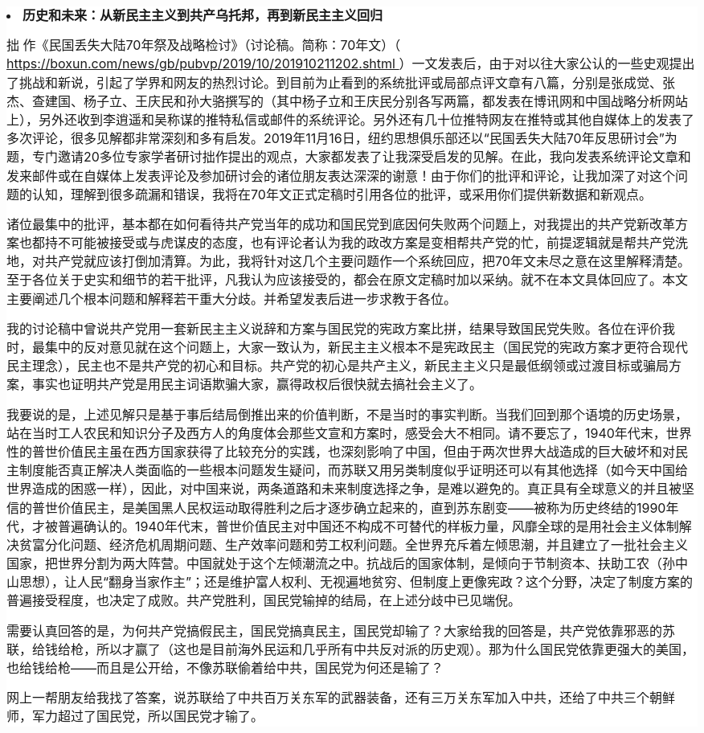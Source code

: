   <li>
   <span style="font-size: 12pt;">
    <b>
    </b>
    <strong>
     <b>
      历史和未来：从新民主主义到共产乌托邦，再到新民主主义回归
     </b>
    </strong>
   </span>
  </li>
 </ul>
 <p>
 </p>
 <p>
  <span style="font-size: 12pt;">
   拙
  </span>
  <span style="font-size: 12pt;">
   作《民国丢失大陆70年祭及战略检讨》（讨论稿。简称：70年文）（
   <a href="https://boxun.com/news/gb/pubvp/2019/10/201910211202.shtml">
    <u>
     https://boxun.com/news/gb/pubvp/2019/10/201910211202.shtml
    </u>
   </a>
   ）一文发表后，由于对以往大家公认的一些史观提出了挑战和新说，引起了学界和网友的热烈讨论。到目前为止看到的系统批评或局部点评文章有八篇，分别是张成觉、张杰、查建国、杨子立、王庆民和孙大骆撰写的（其中杨子立和王庆民分别各写两篇，都发表在博讯网和中国战略分析网站上），另外还收到李逍遥和吴称谋的推特私信或邮件的系统评论。另外还有几十位推特网友在推特或其他自媒体上的发表了多次评论，很多见解都非常深刻和多有启发。2019年11月16日，纽约思想俱乐部还以“民国丢失大陆70年反思研讨会”为题，专门邀请20多位专家学者研讨拙作提出的观点，大家都发表了让我深受启发的见解。在此，我向发表系统评论文章和发来邮件或在自媒体上发表评论及参加研讨会的诸位朋友表达深深的谢意！由于你们的批评和评论，让我加深了对这个问题的认知，理解到很多疏漏和错误，我将在70年文正式定稿时引用各位的批评，或采用你们提供新数据和新观点。
  </span>
 </p>
 <p>
  <span style="font-size: 12pt;">
   诸位最集中的批评，基本都在如何看待共产党当年的成功和国民党到底因何失败两个问题上，对我提出的共产党新改革方案也都持不可能被接受或与虎谋皮的态度，也有评论者认为我的政改方案是变相帮共产党的忙，前提逻辑就是帮共产党洗地，对共产党就应该打倒加清算。为此，我将针对这几个主要问题作一个系统回应，把70年文未尽之意在这里解释清楚。至于各位关于史实和细节的若干批评，凡我认为应该接受的，都会在原文定稿时加以采纳。就不在本文具体回应了。本文主要阐述几个根本问题和解释若干重大分歧。并希望发表后进一步求教于各位。
  </span>
 </p>
 <p>
  <span style="font-size: 12pt;">
   我的讨论稿中曾说共产党用一套新民主主义说辞和方案与国民党的宪政方案比拼，结果导致国民党失败。各位在评价我时，最集中的反对意见就在这个问题上，大家一致认为，新民主主义根本不是宪政民主（国民党的宪政方案才更符合现代民主理念），民主也不是共产党的初心和目标。共产党的初心是共产主义，新民主主义只是最低纲领或过渡目标或骗局方案，事实也证明共产党是用民主词语欺骗大家，赢得政权后很快就去搞社会主义了。
  </span>
 </p>
 <p>
  <span style="font-size: 12pt;">
   我要说的是，上述见解只是基于事后结局倒推出来的价值判断，不是当时的事实判断。当我们回到那个语境的历史场景，站在当时工人农民和知识分子及西方人的角度体会那些文宣和方案时，感受会大不相同。请不要忘了，1940年代末，世界性的普世价值民主虽在西方国家获得了比较充分的实践，也深刻影响了中国，但由于两次世界大战造成的巨大破坏和对民主制度能否真正解决人类面临的一些根本问题发生疑问，而苏联又用另类制度似乎证明还可以有其他选择（如今天中国给世界造成的困惑一样），因此，对中国来说，两条道路和未来制度选择之争，是难以避免的。真正具有全球意义的并且被坚信的普世价值民主，是美国黑人民权运动取得胜利之后才逐步确立起来的，直到苏东剧变——被称为历史终结的1990年代，才被普遍确认的。1940年代末，普世价值民主对中国还不构成不可替代的样板力量，风靡全球的是用社会主义体制解决贫富分化问题、经济危机周期问题、生产效率问题和劳工权利问题。全世界充斥着左倾思潮，并且建立了一批社会主义国家，把世界分割为两大阵营。中国就处于这个左倾潮流之中。抗战后的国家体制，是倾向于节制资本、扶助工农（孙中山思想），让人民“翻身当家作主”；还是维护富人权利、无视遍地贫穷、但制度上更像宪政？这个分野，决定了制度方案的普遍接受程度，也决定了成败。共产党胜利，国民党输掉的结局，在上述分歧中已见端倪。
  </span>
 </p>
 <p>
  <span style="font-size: 12pt;">
   需要认真回答的是，为何共产党搞假民主，国民党搞真民主，国民党却输了？大家给我的回答是，共产党依靠邪恶的苏联，给钱给枪，所以才赢了（这也是目前海外民运和几乎所有中共反对派的历史观）。那为什么国民党依靠更强大的美国，也给钱给枪——而且是公开给，不像苏联偷着给中共，国民党为何还是输了？
  </span>
 </p>
 <p>
  <span style="font-size: 12pt;">
   网上一帮朋友给我找了答案，说苏联给了中共百万关东军的武器装备，还有三万关东军加入中共，还给了中共三个朝鲜师，军力超过了国民党，所以国民党才输了。
  </span>